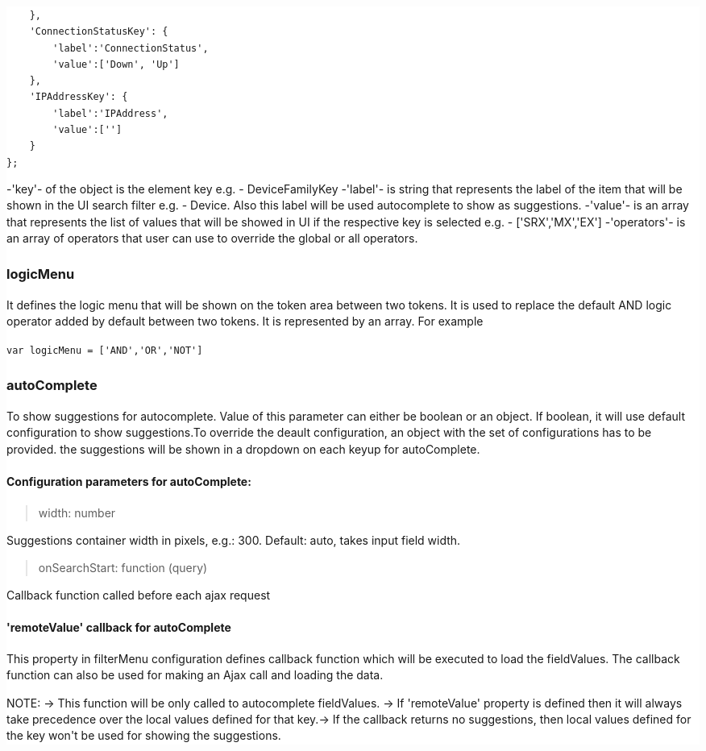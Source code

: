```
    },
    'ConnectionStatusKey': {
        'label':'ConnectionStatus',
        'value':['Down', 'Up']
    },
    'IPAddressKey': {
        'label':'IPAddress',
        'value':['']
    }
};
```

-'key'- of the object is the element key e.g. - DeviceFamilyKey
-'label'- is string that represents the label of the item that will be shown in the UI search filter e.g. - Device. Also this label will be used autocomplete to show as suggestions.
-'value'- is an array that represents the list of values that will be showed in UI if the respective key is selected e.g. - ['SRX','MX','EX']
-'operators'- is an array of operators that user can use to override the global or all operators.

### logicMenu
It defines the logic menu that will be shown on the token area between two tokens. It is used to replace the default AND logic operator added by default between two tokens. It is represented by an array. For example

```
var logicMenu = ['AND','OR','NOT']
```

### autoComplete
To show suggestions for autocomplete. 
Value of this parameter can either be boolean or an object. 
If boolean, it will use default configuration to show suggestions.To override the deault configuration, an object with the set of configurations has to be provided. 
the suggestions will be shown in a dropdown on each keyup for autoComplete.

#### Configuration parameters for autoComplete:

> width: number
  
  Suggestions container width in pixels, e.g.: 300. Default: auto, takes input field width.

> onSearchStart: function (query)

  Callback function called before each ajax request

#### 'remoteValue' callback for autoComplete

This property in filterMenu configuration defines callback function which will be executed to load the fieldValues.
The callback function can also be used for making an Ajax call and loading the data. 

NOTE:
  -> This function will be only called to autocomplete fieldValues. 
  -> If 'remoteValue' property is defined then it will always take precedence over the local values defined for that key.-> If the callback returns no suggestions, then local values defined for the key won't be used for showing the suggestions.
   